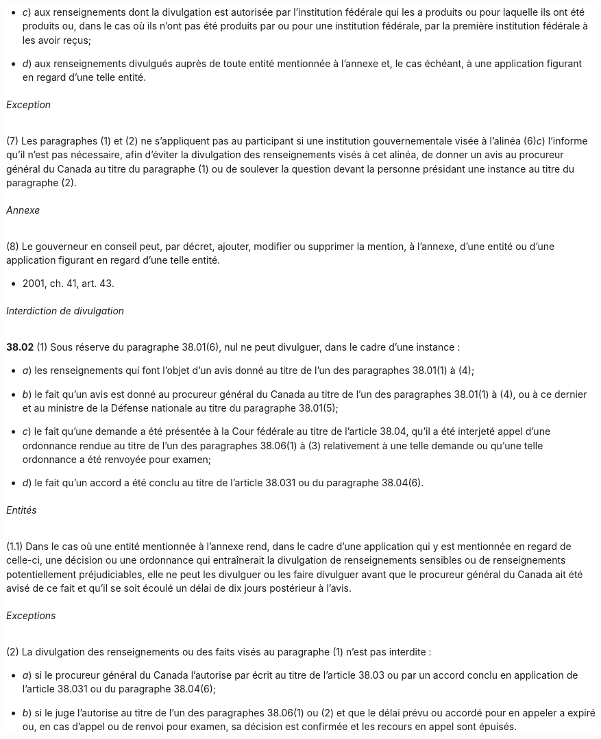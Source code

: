   * _c_) aux renseignements dont la divulgation est autorisée par l’institution fédérale qui les a produits ou pour laquelle ils ont été produits ou, dans le cas où ils n’ont pas été produits par ou pour une institution fédérale, par la première institution fédérale à les avoir reçus;

  * _d_) aux renseignements divulgués auprès de toute entité mentionnée à l’annexe et, le cas échéant, à une application figurant en regard d’une telle entité.

###### Exception

(7) Les paragraphes (1) et (2) ne s’appliquent pas au participant si une institution gouvernementale visée à l’alinéa (6)_c_) l’informe qu’il n’est pas nécessaire, afin d’éviter la divulgation des renseignements visés à cet alinéa, de donner un avis au procureur général du Canada au titre du paragraphe (1) ou de soulever la question devant la personne présidant une instance au titre du paragraphe (2).

###### Annexe

(8) Le gouverneur en conseil peut, par décret, ajouter, modifier ou supprimer la mention, à l’annexe, d’une entité ou d’une application figurant en regard d’une telle entité.

  * 2001, ch. 41, art. 43.

###### Interdiction de divulgation

**38.02** (1) Sous réserve du paragraphe 38.01(6), nul ne peut divulguer, dans le cadre d’une instance :

  * _a_) les renseignements qui font l’objet d’un avis donné au titre de l’un des paragraphes 38.01(1) à (4);

  * _b_) le fait qu’un avis est donné au procureur général du Canada au titre de l’un des paragraphes 38.01(1) à (4), ou à ce dernier et au ministre de la Défense nationale au titre du paragraphe 38.01(5);

  * _c_) le fait qu’une demande a été présentée à la Cour fédérale au titre de l’article 38.04, qu’il a été interjeté appel d’une ordonnance rendue au titre de l’un des paragraphes 38.06(1) à (3) relativement à une telle demande ou qu’une telle ordonnance a été renvoyée pour examen;

  * _d_) le fait qu’un accord a été conclu au titre de l’article 38.031 ou du paragraphe 38.04(6).

###### Entités

(1.1) Dans le cas où une entité mentionnée à l’annexe rend, dans le cadre d’une application qui y est mentionnée en regard de celle-ci, une décision ou une ordonnance qui entraînerait la divulgation de renseignements sensibles ou de renseignements potentiellement préjudiciables, elle ne peut les divulguer ou les faire divulguer avant que le procureur général du Canada ait été avisé de ce fait et qu’il se soit écoulé un délai de dix jours postérieur à l’avis.

###### Exceptions

(2) La divulgation des renseignements ou des faits visés au paragraphe (1) n’est pas interdite :

  * _a_) si le procureur général du Canada l’autorise par écrit au titre de l’article 38.03 ou par un accord conclu en application de l’article 38.031 ou du paragraphe 38.04(6);

  * _b_) si le juge l’autorise au titre de l’un des paragraphes 38.06(1) ou (2) et que le délai prévu ou accordé pour en appeler a expiré ou, en cas d’appel ou de renvoi pour examen, sa décision est confirmée et les recours en appel sont épuisés.
